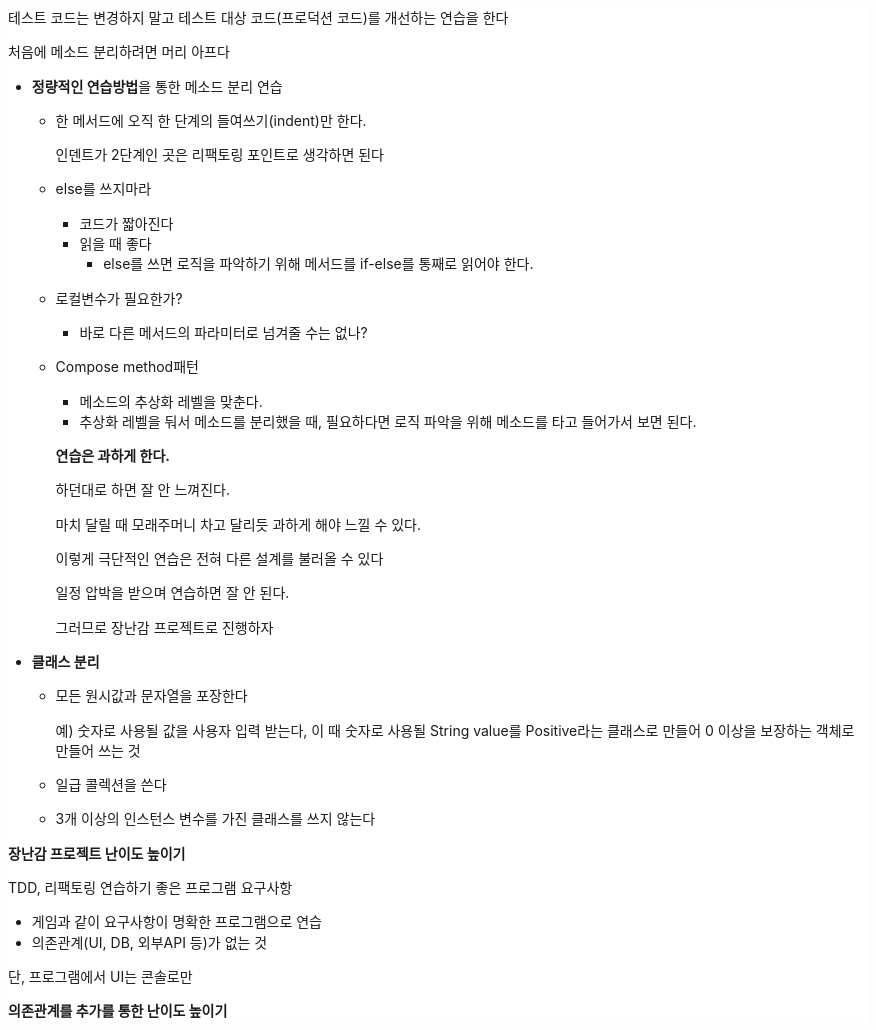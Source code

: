   테스트 코드는 변경하지 말고 테스트 대상 코드(프로덕션 코드)를 개선하는 연습을 한다 

  처음에 메소드 분리하려면 머리 아프다



* **정량적인 연습방법**을 통한 메소드 분리 연습
  * 한 메서드에 오직 한 단계의 들여쓰기(indent)만 한다.

    인덴트가 2단계인 곳은 리팩토링 포인트로 생각하면 된다

  * else를 쓰지마라

    - 코드가 짧아진다
    - 읽을 때 좋다
      - else를 쓰면 로직을 파악하기 위해 메서드를 if-else를 통째로 읽어야 한다.

  * 로컬변수가 필요한가?

    * 바로 다른 메서드의 파라미터로 넘겨줄 수는 없나?

  * Compose method패턴

    * 메소드의 추상화 레벨을 맞춘다.
    * 추상화 레벨을 둬서 메소드를 분리했을 때, 필요하다면 로직 파악을 위해 메소드를 타고 들어가서 보면 된다.



	**연습은 과하게 한다.** 
	
	하던대로 하면 잘 안 느껴진다.
	
	마치 달릴 때 모래주머니 차고 달리듯 과하게 해야 느낄 수 있다.
	
	이렇게 극단적인 연습은 전혀 다른 설계를 불러올 수 있다



	일정 압박을 받으며 연습하면 잘 안 된다.
	
	그러므로 장난감 프로젝트로 진행하자



* **클래스 분리**

  * 모든 원시값과 문자열을 포장한다

    예) 숫자로 사용될 값을 사용자 입력 받는다, 이 때 숫자로 사용될 String value를 Positive라는 클래스로 만들어 0 이상을 보장하는 객체로 만들어 쓰는 것

  * 일급 콜렉션을 쓴다
  * 3개 이상의 인스턴스 변수를 가진 클래스를 쓰지 않는다



**장난감 프로젝트 난이도 높이기**

TDD, 리팩토링 연습하기 좋은 프로그램 요구사항

- 게임과 같이 요구사항이 명확한 프로그램으로 연습
- 의존관계(UI, DB, 외부API 등)가 없는 것

단, 프로그램에서 UI는 콘솔로만



**의존관계를 추가를 통한 난이도 높이기**

